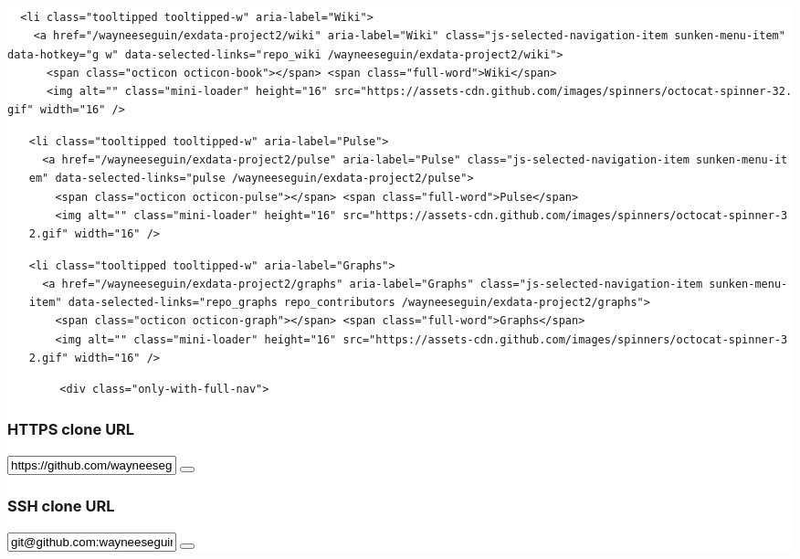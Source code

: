       <li class="tooltipped tooltipped-w" aria-label="Wiki">
        <a href="/wayneeseguin/exdata-project2/wiki" aria-label="Wiki" class="js-selected-navigation-item sunken-menu-item" data-hotkey="g w" data-selected-links="repo_wiki /wayneeseguin/exdata-project2/wiki">
          <span class="octicon octicon-book"></span> <span class="full-word">Wiki</span>
          <img alt="" class="mini-loader" height="16" src="https://assets-cdn.github.com/images/spinners/octocat-spinner-32.gif" width="16" />
</a>      </li>
  </ul>
  <div class="sunken-menu-separator"></div>
  <ul class="sunken-menu-group">

    <li class="tooltipped tooltipped-w" aria-label="Pulse">
      <a href="/wayneeseguin/exdata-project2/pulse" aria-label="Pulse" class="js-selected-navigation-item sunken-menu-item" data-selected-links="pulse /wayneeseguin/exdata-project2/pulse">
        <span class="octicon octicon-pulse"></span> <span class="full-word">Pulse</span>
        <img alt="" class="mini-loader" height="16" src="https://assets-cdn.github.com/images/spinners/octocat-spinner-32.gif" width="16" />
</a>    </li>

    <li class="tooltipped tooltipped-w" aria-label="Graphs">
      <a href="/wayneeseguin/exdata-project2/graphs" aria-label="Graphs" class="js-selected-navigation-item sunken-menu-item" data-selected-links="repo_graphs repo_contributors /wayneeseguin/exdata-project2/graphs">
        <span class="octicon octicon-graph"></span> <span class="full-word">Graphs</span>
        <img alt="" class="mini-loader" height="16" src="https://assets-cdn.github.com/images/spinners/octocat-spinner-32.gif" width="16" />
</a>    </li>
  </ul>


</nav>

            <div class="only-with-full-nav">
                
<div class="js-clone-url clone-url open"
  data-protocol-type="http">
  <h3 class="text-small text-muted"><span class="text-emphasized">HTTPS</span> clone URL</h3>
  <div class="input-group js-zeroclipboard-container">
    <input type="text" class="input-mini text-small text-muted input-monospace js-url-field js-zeroclipboard-target"
           value="https://github.com/wayneeseguin/exdata-project2.git" readonly="readonly" aria-label="HTTPS clone URL">
    <span class="input-group-button">
      <button aria-label="Copy to clipboard" class="js-zeroclipboard btn btn-sm zeroclipboard-button tooltipped tooltipped-s" data-copied-hint="Copied!" type="button"><span class="octicon octicon-clippy"></span></button>
    </span>
  </div>
</div>

  
<div class="js-clone-url clone-url "
  data-protocol-type="ssh">
  <h3 class="text-small text-muted"><span class="text-emphasized">SSH</span> clone URL</h3>
  <div class="input-group js-zeroclipboard-container">
    <input type="text" class="input-mini text-small text-muted input-monospace js-url-field js-zeroclipboard-target"
           value="git@github.com:wayneeseguin/exdata-project2.git" readonly="readonly" aria-label="SSH clone URL">
    <span class="input-group-button">
      <button aria-label="Copy to clipboard" class="js-zeroclipboard btn btn-sm zeroclipboard-button tooltipped tooltipped-s" data-copied-hint="Copied!" type="button"><span class="octicon octicon-clippy"></span></button>
    </span>
  </div>
</div>
